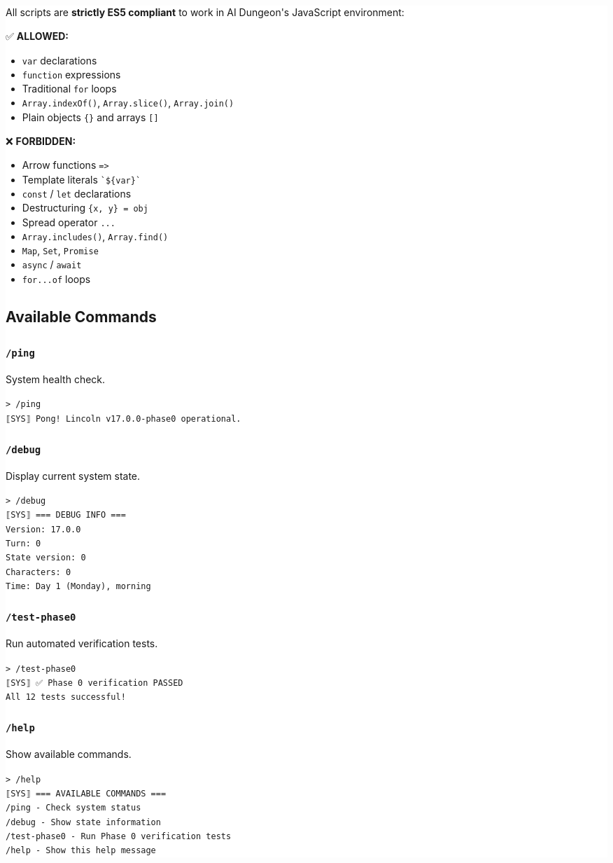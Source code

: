 All scripts are **strictly ES5 compliant** to work in AI Dungeon's JavaScript environment:

✅ **ALLOWED:**
- `var` declarations
- `function` expressions
- Traditional `for` loops
- `Array.indexOf()`, `Array.slice()`, `Array.join()`
- Plain objects `{}` and arrays `[]`

❌ **FORBIDDEN:**
- Arrow functions `=>`
- Template literals `` `${var}` ``
- `const` / `let` declarations
- Destructuring `{x, y} = obj`
- Spread operator `...`
- `Array.includes()`, `Array.find()`
- `Map`, `Set`, `Promise`
- `async` / `await`
- `for...of` loops

## Available Commands

### `/ping`
System health check.
```
> /ping
⟦SYS⟧ Pong! Lincoln v17.0.0-phase0 operational.
```

### `/debug`
Display current system state.
```
> /debug
⟦SYS⟧ === DEBUG INFO ===
Version: 17.0.0
Turn: 0
State version: 0
Characters: 0
Time: Day 1 (Monday), morning
```

### `/test-phase0`
Run automated verification tests.
```
> /test-phase0
⟦SYS⟧ ✅ Phase 0 verification PASSED
All 12 tests successful!
```

### `/help`
Show available commands.
```
> /help
⟦SYS⟧ === AVAILABLE COMMANDS ===
/ping - Check system status
/debug - Show state information
/test-phase0 - Run Phase 0 verification tests
/help - Show this help message
```
